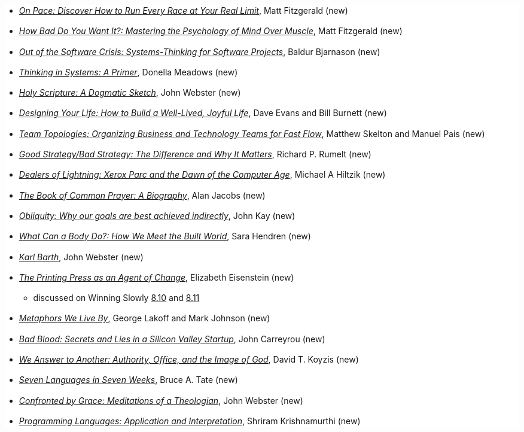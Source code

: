 - [<cite>On Pace: Discover How to Run Every Race at Your Real Limit</cite>](https://bookshop.org/a/21126/9798985398007), Matt Fitzgerald (new)

- [<cite>How Bad Do You Want It?: Mastering the Psychology of Mind Over Muscle</cite>](https://bookshop.org/a/21126/9781937715410), Matt Fitzgerald (new)

- [<cite>Out of the Software Crisis: Systems-Thinking for Software Projects</cite>](https://softwarecrisis.baldurbjarnason.com), Baldur Bjarnason (new)

- [<cite>Thinking in Systems: A Primer</cite>](https://bookshop.org/a/21126/9781603580557), Donella Meadows (new)

- [<cite>Holy Scripture: A Dogmatic Sketch</cite>](https://bookshop.org/a/21126/9780521538466), John Webster (new)

- [<cite>Designing Your Life: How to Build a Well-Lived, Joyful Life</cite>](https://bookshop.org/a/21126/9781101875322), Dave Evans and Bill Burnett (new)

- [<cite>Team Topologies: Organizing Business and Technology Teams for Fast Flow</cite>](https://bookshop.org/a/21126/9781942788812), Matthew Skelton and Manuel Pais (new)

- [<cite>Good Strategy/Bad Strategy: The Difference and Why It Matters</cite>](https://bookshop.org/a/21126/9780307886231), Richard P. Rumelt (new)

- [<cite>Dealers of Lightning: Xerox Parc and the Dawn of the Computer Age</cite>](https://bookshop.org/a/21126/9780887309892), Michael A Hiltzik (new)

- [<cite>The Book of Common Prayer: A Biography</cite>](https://bookshop.org/a/21126/9780691191782), Alan Jacobs (new)

- [<cite>Obliquity: Why our goals are best achieved indirectly</cite>](https://bookshop.org/a/21126/9780143120551), John Kay (new)

- [<cite>What Can a Body Do?: How We Meet the Built World</cite>](https://bookshop.org/a/21126/9780735220003), Sara Hendren (new)

- [<cite>Karl Barth</cite>](https://bookshop.org/a/21126/9780826474636), John Webster (new)

- [<cite>The Printing Press as an Agent of Change</cite>](https://bookshop.org/a/21126/9780521299558), Elizabeth Eisenstein (new)
    - discussed on Winning Slowly [8.10] and [8.11]

- [<cite>Metaphors We Live By</cite>](https://bookshop.org/a/21126/9780226468013), George Lakoff and Mark Johnson (new)

- [<cite>Bad Blood: Secrets and Lies in a Silicon Valley Startup</cite>](https://bookshop.org/a/21126/9780525431992), John Carreyrou (new)

- [<cite>We Answer to Another: Authority, Office, and the Image of God</cite>](https://bookshop.org/a/21126/9781625640451), David T. Koyzis (new)

- [<cite>Seven Languages in Seven Weeks</cite>](https://pragprog.com/titles/btlang/seven-languages-in-seven-weeks/), Bruce A. Tate (new)

- [<cite>Confronted by Grace: Meditations of a Theologian</cite>](https://bookshop.org/a/21126/9781577996279), John Webster (new)

- [<cite>Programming Languages: Application and Interpretation</cite>](https://www.plai.org), Shriram Krishnamurthi (new)


[babylons-ashes]: https://bookshop.org/a/21126/9780316217644
[persepolis-rising]: https://bookshop.org/a/21126/9780316332859
[tiamats-wrath]: https://bookshop.org/a/21126/9780316332897
[leviathan-falls]: https://bookshop.org/a/21126/9780316332910
[8.02]: https://winningslowly.org/8.02
[8.03]: https://winningslowly.org/8.03
[8.04]: https://winningslowly.org/8.04
[8.05]: https://winningslowly.org/8.05
[8.06]: https://winningslowly.org/8.06
[8.07]: https://winningslowly.org/8.07
[8.08]: https://winningslowly.org/8.08
[8.09]: https://winningslowly.org/8.09
[8.10]: https://winningslowly.org/8.10
[8.11]: https://winningslowly.org/8.11
[8.12]: https://winningslowly.org/8.12
[8.13]: https://winningslowly.org/8.13
[8.14]: https://winningslowly.org/8.14
[8.15]: https://winningslowly.org/8.15
[8.16]: https://winningslowly.org/8.16
[8.17]: https://winningslowly.org/8.17
[8.18]: https://winningslowly.org/8.18
[8.19]: https://winningslowly.org/8.19
[8.20]: https://winningslowly.org/8.20
[8.21]: https://winningslowly.org/8.21
[8.22]: https://winningslowly.org/8.22
[hobbit]: https://bookshop.org/a/21126/9780395873465
[lotr]: https://bookshop.org/a/21126/9780618260584
[leviathan-wakes]: https://bookshop.org/a/21126/9780316129084
[calibans-war]: https://bookshop.org/a/21126/9780316129060
[abaddons-gate]: https://bookshop.org/a/21126/9780316129077
[cibola-burn]: https://bookshop.org/a/21126/9780316334686
[nemesis-games]: https://bookshop.org/a/21126/9780316334716
[^kurzweil]: This is where it is for a reason. Don’t @ me.
[^missing-links]: These do not have links because they are entirely unavailable on Bookshop.org, and may be out of print. You may still be able to find them [on Alibris](https://www.alibris.com)… or by asking a local used bookstore!